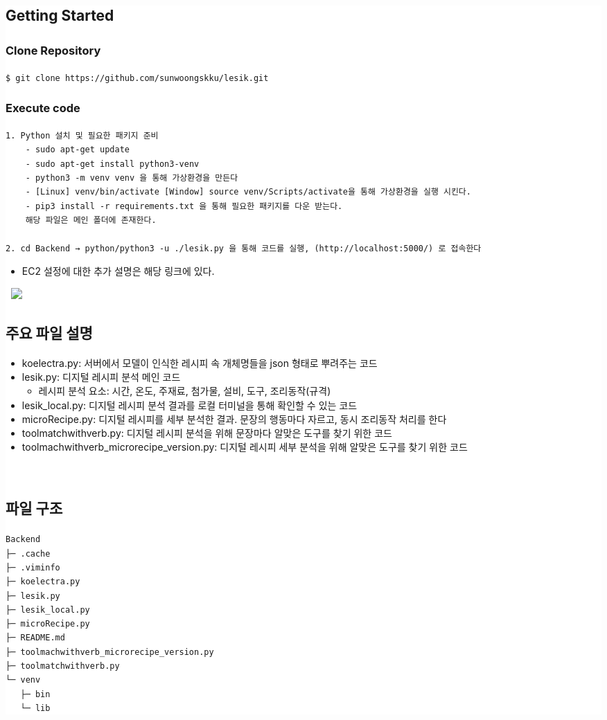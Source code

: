 ## Getting Started


### Clone Repository

    $ git clone https://github.com/sunwoongskku/lesik.git
    
### Execute code

    1. Python 설치 및 필요한 패키지 준비
        - sudo apt-get update
        - sudo apt-get install python3-venv
        - python3 -m venv venv 을 통해 가상환경을 만든다
        - [Linux] venv/bin/activate [Window] source venv/Scripts/activate을 통해 가상환경을 실행 시킨다.
        - pip3 install -r requirements.txt 을 통해 필요한 패키지를 다운 받는다.
        해당 파일은 메인 폴더에 존재한다.

    2. cd Backend → python/python3 -u ./lesik.py 을 통해 코드를 실행, (http://localhost:5000/) 로 접속한다

- EC2 설정에 대한 추가 설명은 해당 링크에 있다. 
<a href="https://whoami125.notion.site/AWS-EC2-4fc2808f27664eddba10483ccaa127f6">
<img src="https://img.shields.io/badge/EC2 생성 및 보안 설정-<COLOR>"
style="height : auto; margin-left : 8px; margin-right : 8px;"/></a>

<br/>
    
## 주요 파일 설명

* koelectra.py: 서버에서 모델이 인식한 레시피 속 개체명들을 json 형태로 뿌려주는 코드
* lesik.py: 디지털 레시피 분석 메인 코드
  - 레시피 분석 요소: 시간, 온도, 주재료, 첨가물, 설비, 도구, 조리동작(규격)
* lesik_local.py: 디지털 레시피 분석 결과를 로컬 터미널을 통해 확인할 수 있는 코드
* microRecipe.py: 디지털 레시피를 세부 분석한 결과. 문장의 행동마다 자르고, 동시 조리동작 처리를 한다
* toolmatchwithverb.py: 디지털 레시피 분석을 위해 문장마다 알맞은 도구를 찾기 위한 코드
* toolmachwithverb_microrecipe_version.py: 디지털 레시피 세부 분석을 위해 알맞은 도구를 찾기 위한 코드

<br/>

## 파일 구조
```
Backend
├─ .cache
├─ .viminfo
├─ koelectra.py
├─ lesik.py
├─ lesik_local.py
├─ microRecipe.py
├─ README.md
├─ toolmachwithverb_microrecipe_version.py
├─ toolmatchwithverb.py
└─ venv
   ├─ bin
   └─ lib
```
